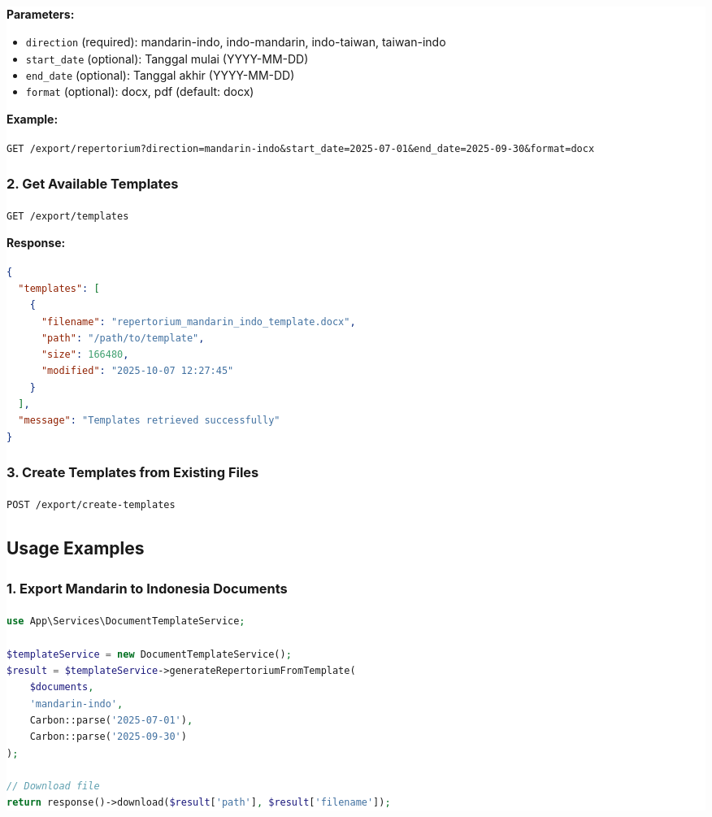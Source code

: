 **Parameters:**
- `direction` (required): mandarin-indo, indo-mandarin, indo-taiwan, taiwan-indo
- `start_date` (optional): Tanggal mulai (YYYY-MM-DD)
- `end_date` (optional): Tanggal akhir (YYYY-MM-DD)
- `format` (optional): docx, pdf (default: docx)

**Example:**
```
GET /export/repertorium?direction=mandarin-indo&start_date=2025-07-01&end_date=2025-09-30&format=docx
```

### 2. Get Available Templates
```
GET /export/templates
```

**Response:**
```json
{
  "templates": [
    {
      "filename": "repertorium_mandarin_indo_template.docx",
      "path": "/path/to/template",
      "size": 166480,
      "modified": "2025-10-07 12:27:45"
    }
  ],
  "message": "Templates retrieved successfully"
}
```

### 3. Create Templates from Existing Files
```
POST /export/create-templates
```

## Usage Examples

### 1. Export Mandarin to Indonesia Documents
```php
use App\Services\DocumentTemplateService;

$templateService = new DocumentTemplateService();
$result = $templateService->generateRepertoriumFromTemplate(
    $documents, 
    'mandarin-indo', 
    Carbon::parse('2025-07-01'), 
    Carbon::parse('2025-09-30')
);

// Download file
return response()->download($result['path'], $result['filename']);
```
